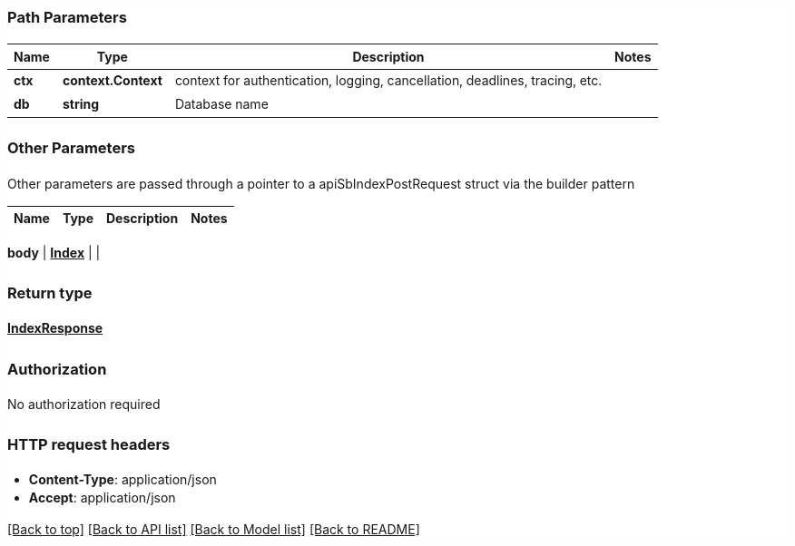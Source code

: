 ### Path Parameters


Name | Type | Description  | Notes
------------- | ------------- | ------------- | -------------
**ctx** | **context.Context** | context for authentication, logging, cancellation, deadlines, tracing, etc.
**db** | **string** | Database name | 

### Other Parameters

Other parameters are passed through a pointer to a apiSbIndexPostRequest struct via the builder pattern


Name | Type | Description  | Notes
------------- | ------------- | ------------- | -------------

 **body** | [**Index**](Index.md) |  | 

### Return type

[**IndexResponse**](IndexResponse.md)

### Authorization

No authorization required

### HTTP request headers

- **Content-Type**: application/json
- **Accept**: application/json

[[Back to top]](#) [[Back to API list]](../README.md#documentation-for-api-endpoints)
[[Back to Model list]](../README.md#documentation-for-models)
[[Back to README]](../README.md)

